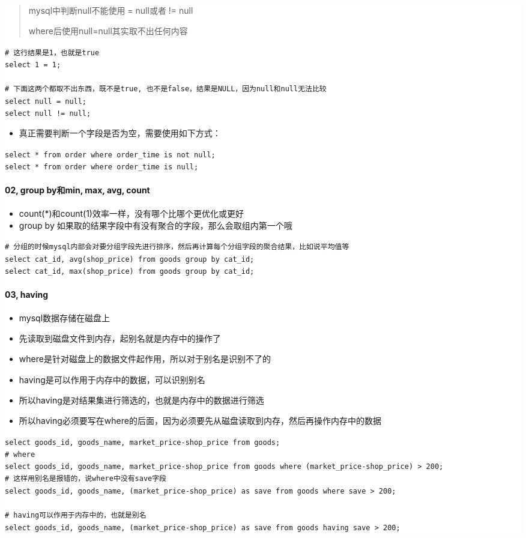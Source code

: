 > mysql中判断null不能使用 = null或者 != null
>
> where后使用null=null其实取不出任何内容

```mysql 
# 这行结果是1，也就是true
select 1 = 1;

# 下面这两个都取不出东西，既不是true, 也不是false，结果是NULL，因为null和null无法比较
select null = null;
select null != null;
```

- 真正需要判断一个字段是否为空，需要使用如下方式：

```mysql 
select * from order where order_time is not null;
select * from order where order_time is null;
```





#### 02, group by和min, max, avg, count

* count(*)和count(1)效率一样，没有哪个比哪个更优化或更好
* group by 如果取的结果字段中有没有聚合的字段，那么会取组内第一个哦

```mysql
# 分组的时候mysql内部会对要分组字段先进行排序，然后再计算每个分组字段的聚合结果，比如说平均值等
select cat_id, avg(shop_price) from goods group by cat_id;
select cat_id, max(shop_price) from goods group by cat_id;
```



#### 03, having

* mysql数据存储在磁盘上
* 先读取到磁盘文件到内存，起别名就是内存中的操作了

* where是针对磁盘上的数据文件起作用，所以对于别名是识别不了的
* having是可以作用于内存中的数据，可以识别别名
* 所以having是对结果集进行筛选的，也就是内存中的数据进行筛选
* 所以having必须要写在where的后面，因为必须要先从磁盘读取到内存，然后再操作内存中的数据

```mysql
select goods_id, goods_name, market_price-shop_price from goods;
# where
select goods_id, goods_name, market_price-shop_price from goods where (market_price-shop_price) > 200;
# 这样用别名是报错的，说where中没有save字段
select goods_id, goods_name, (market_price-shop_price) as save from goods where save > 200;

# having可以作用于内存中的，也就是别名
select goods_id, goods_name, (market_price-shop_price) as save from goods having save > 200;
```
